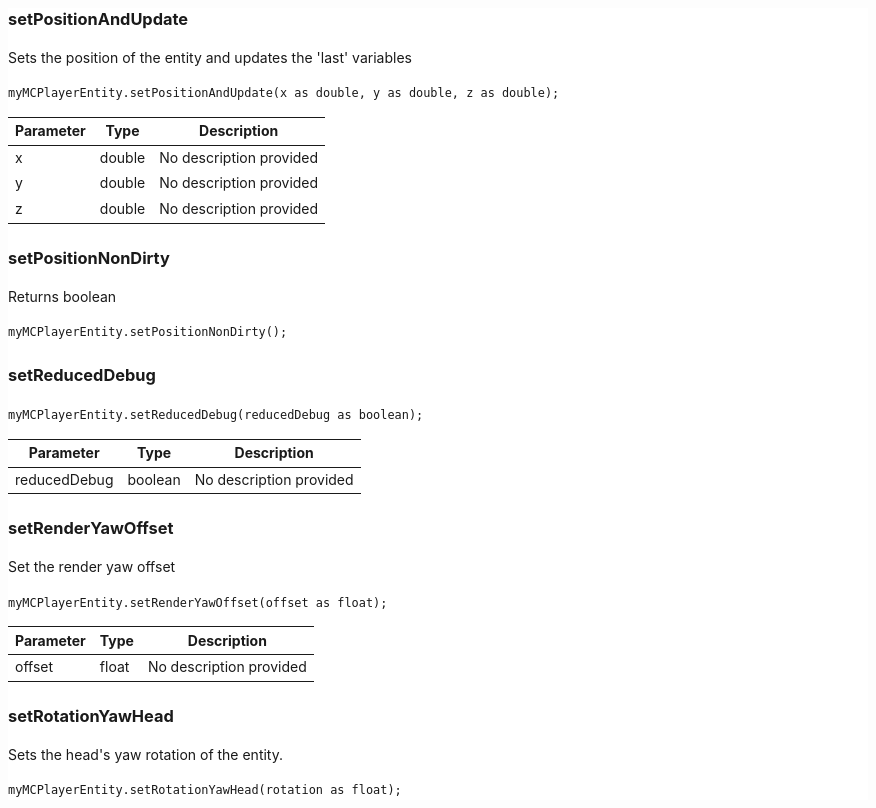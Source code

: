 
### setPositionAndUpdate

Sets the position of the entity and updates the 'last' variables

```zenscript
myMCPlayerEntity.setPositionAndUpdate(x as double, y as double, z as double);
```

| Parameter | Type | Description |
|-----------|------|-------------|
| x | double | No description provided |
| y | double | No description provided |
| z | double | No description provided |


### setPositionNonDirty

Returns boolean

```zenscript
myMCPlayerEntity.setPositionNonDirty();
```

### setReducedDebug

```zenscript
myMCPlayerEntity.setReducedDebug(reducedDebug as boolean);
```

| Parameter | Type | Description |
|-----------|------|-------------|
| reducedDebug | boolean | No description provided |


### setRenderYawOffset

Set the render yaw offset

```zenscript
myMCPlayerEntity.setRenderYawOffset(offset as float);
```

| Parameter | Type | Description |
|-----------|------|-------------|
| offset | float | No description provided |


### setRotationYawHead

Sets the head's yaw rotation of the entity.

```zenscript
myMCPlayerEntity.setRotationYawHead(rotation as float);
```
